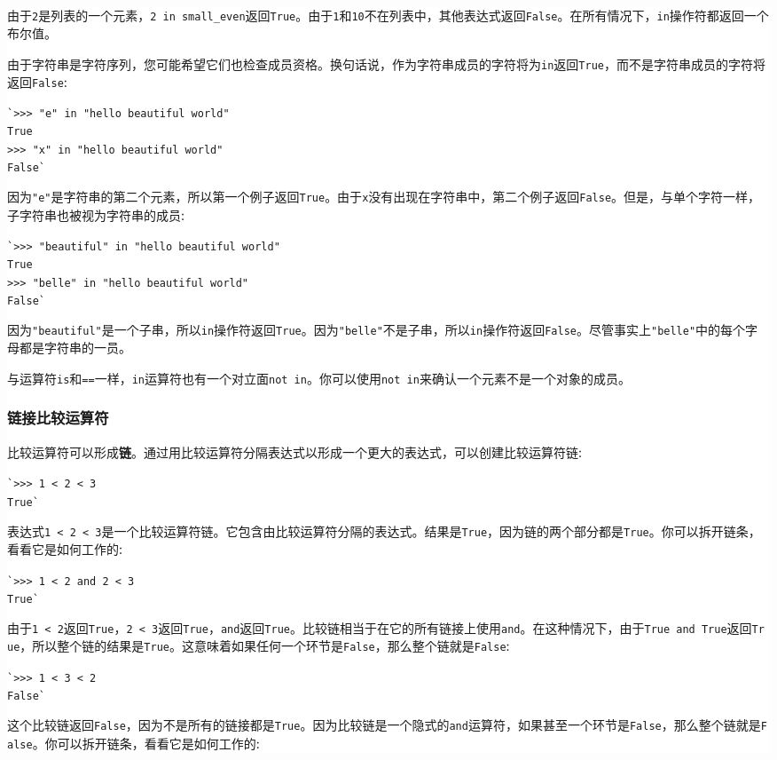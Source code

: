 由于`2`是列表的一个元素，`2 in small_even`返回`True`。由于`1`和`10`不在列表中，其他表达式返回`False`。在所有情况下，`in`操作符都返回一个布尔值。

由于字符串是字符序列，您可能希望它们也检查成员资格。换句话说，作为字符串成员的字符将为`in`返回`True`，而不是字符串成员的字符将返回`False`:

>>>

```
`>>> "e" in "hello beautiful world"
True
>>> "x" in "hello beautiful world"
False` 
```

因为`"e"`是字符串的第二个元素，所以第一个例子返回`True`。由于`x`没有出现在字符串中，第二个例子返回`False`。但是，与单个字符一样，子字符串也被视为字符串的成员:

>>>

```
`>>> "beautiful" in "hello beautiful world"
True
>>> "belle" in "hello beautiful world"
False` 
```

因为`"beautiful"`是一个子串，所以`in`操作符返回`True`。因为`"belle"`不是子串，所以`in`操作符返回`False`。尽管事实上`"belle"`中的每个字母都是字符串的一员。

与运算符`is`和`==`一样，`in`运算符也有一个对立面`not in`。你可以使用`not in`来确认一个元素不是一个对象的成员。

### 链接比较运算符

比较运算符可以形成**链**。通过用比较运算符分隔表达式以形成一个更大的表达式，可以创建比较运算符链:

>>>

```
`>>> 1 < 2 < 3
True` 
```

表达式`1 < 2 < 3`是一个比较运算符链。它包含由比较运算符分隔的表达式。结果是`True`，因为链的两个部分都是`True`。你可以拆开链条，看看它是如何工作的:

>>>

```
`>>> 1 < 2 and 2 < 3
True` 
```

由于`1 < 2`返回`True`，`2 < 3`返回`True`，`and`返回`True`。比较链相当于在它的所有链接上使用`and`。在这种情况下，由于`True and True`返回`True`，所以整个链的结果是`True`。这意味着如果任何一个环节是`False`，那么整个链就是`False`:

>>>

```
`>>> 1 < 3 < 2
False` 
```

这个比较链返回`False`，因为不是所有的链接都是`True`。因为比较链是一个隐式的`and`运算符，如果甚至一个环节是`False`，那么整个链就是`False`。你可以拆开链条，看看它是如何工作的:
